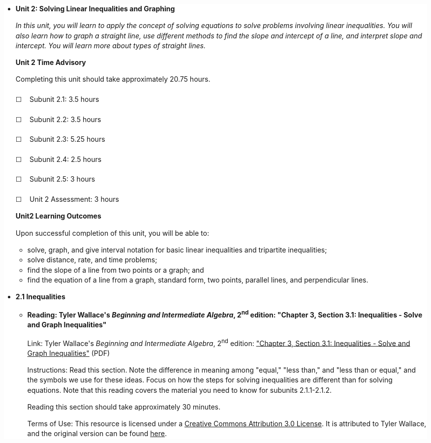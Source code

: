 -   **Unit 2: Solving Linear Inequalities and Graphing**  

    *In this unit, you will learn to apply the concept of solving
    equations to solve problems involving linear inequalities. You will
    also learn how to graph a straight line, use different methods to
    find the slope and intercept of a line, and interpret slope and
    intercept. You will learn more about types of straight lines.*

    **Unit 2 Time Advisory**  

    Completing this unit should take approximately 20.75 hours.  
        
     ☐    Subunit 2.1: 3.5 hours  
        
     ☐    Subunit 2.2: 3.5 hours  
        
     ☐    Subunit 2.3: 5.25 hours  
        
     ☐    Subunit 2.4: 2.5 hours  
        
     ☐    Subunit 2.5: 3 hours  
        
     ☐    Unit 2 Assessment: 3 hours

    **Unit2 Learning Outcomes**  

    Upon successful completion of this unit, you will be able to:

    -   solve, graph, and give interval notation for basic linear
        inequalities and tripartite inequalities;
    -   solve distance, rate, and time problems;
    -   find the slope of a line from two points or a graph; and
    -   find the equation of a line from a graph, standard form, two
        points, parallel lines, and perpendicular lines.
-   **2.1 Inequalities**  
    -   **Reading: Tyler Wallace's *Beginning and Intermediate Algebra*,
        2<sup>nd</sup> edition: "Chapter 3, Section 3.1: Inequalities -
        Solve and Graph Inequalities"**

        Link: Tyler Wallace's *Beginning and Intermediate Algebra*,
        2<sup>nd</sup> edition: ["Chapter 3, Section 3.1: Inequalities -
        Solve and Graph
        Inequalities"](https://resources.saylor.org/archived/wp-content/uploads/2011/12/SAYLOR-MA001-TEXT.pdf) (PDF)  
           
         Instructions: Read this section. Note the difference in meaning
        among "equal," "less than," and "less than or equal," and the
        symbols we use for these ideas. Focus on how the steps for
        solving inequalities are different than for solving equations.
        Note that this reading covers the material you need to know for
        subunits 2.1.1-2.1.2.  
           
         Reading this section should take approximately 30 minutes.  
           
         Terms of Use: This resource is licensed under a [Creative
        Commons Attribution 3.0
        License](http://creativecommons.org/licenses/by/3.0/). It is
        attributed to Tyler Wallace, and the original version can be
        found [here](http://www.wallace.ccfaculty.org/).
